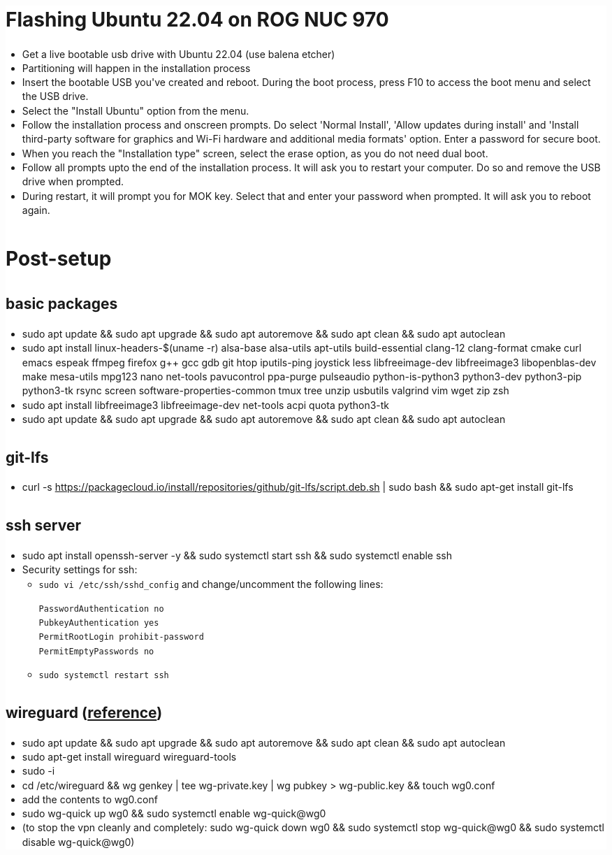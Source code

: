 # Flashing Ubuntu 22.04 on ROG NUC 970
- Get a live bootable usb drive with Ubuntu 22.04 (use balena etcher)
- Partitioning will happen in the installation process
- Insert the bootable USB you've created and reboot. During the boot process, press F10 to access the boot menu and select the USB drive.
- Select the "Install Ubuntu" option from the menu.
- Follow the installation process and onscreen prompts. Do select 'Normal Install', 'Allow updates during install' and 'Install third-party software for graphics and Wi-Fi hardware and additional media formats' option. Enter a password for secure boot.
- When you reach the "Installation type" screen, select the erase option, as you do not need dual boot.
- Follow all prompts upto the end of the installation process. It will ask you to restart your computer. Do so and remove the USB drive when prompted.
- During restart, it will prompt you for MOK key. Select that and enter your password when prompted. It will ask you to reboot again.

# Post-setup
## basic packages
- sudo apt update && sudo apt upgrade && sudo apt autoremove && sudo apt clean && sudo apt autoclean
- sudo apt install linux-headers-$(uname -r) alsa-base alsa-utils apt-utils build-essential clang-12 clang-format cmake curl emacs espeak ffmpeg firefox g++ gcc gdb git htop iputils-ping joystick less libfreeimage-dev libfreeimage3 libopenblas-dev make mesa-utils mpg123 nano net-tools pavucontrol ppa-purge pulseaudio python-is-python3 python3-dev python3-pip python3-tk rsync screen software-properties-common tmux tree unzip usbutils valgrind vim wget zip zsh
- sudo apt install libfreeimage3 libfreeimage-dev net-tools acpi quota python3-tk
- sudo apt update && sudo apt upgrade && sudo apt autoremove && sudo apt clean && sudo apt autoclean

## git-lfs
- curl -s https://packagecloud.io/install/repositories/github/git-lfs/script.deb.sh | sudo bash && sudo apt-get install git-lfs

## ssh server
- sudo apt install openssh-server -y && sudo systemctl start ssh && sudo systemctl enable ssh
- Security settings for ssh:
    - `sudo vi /etc/ssh/sshd_config` and change/uncomment the following lines:
        ```
        PasswordAuthentication no
        PubkeyAuthentication yes
        PermitRootLogin prohibit-password
        PermitEmptyPasswords no
        ```
    - `sudo systemctl restart ssh`

## wireguard ([reference](https://github.com/ut-amrl/amrl-documentation/blob/master/computers/wireguard-vpn.md))
- sudo apt update && sudo apt upgrade && sudo apt autoremove && sudo apt clean && sudo apt autoclean
- sudo apt-get install wireguard wireguard-tools
- sudo -i
- cd /etc/wireguard && wg genkey | tee wg-private.key | wg pubkey > wg-public.key && touch wg0.conf
- add the contents to wg0.conf
- sudo wg-quick up wg0 && sudo systemctl enable wg-quick@wg0
- (to stop the vpn cleanly and completely: sudo wg-quick down wg0 && sudo systemctl stop wg-quick@wg0 && sudo systemctl disable wg-quick@wg0)
